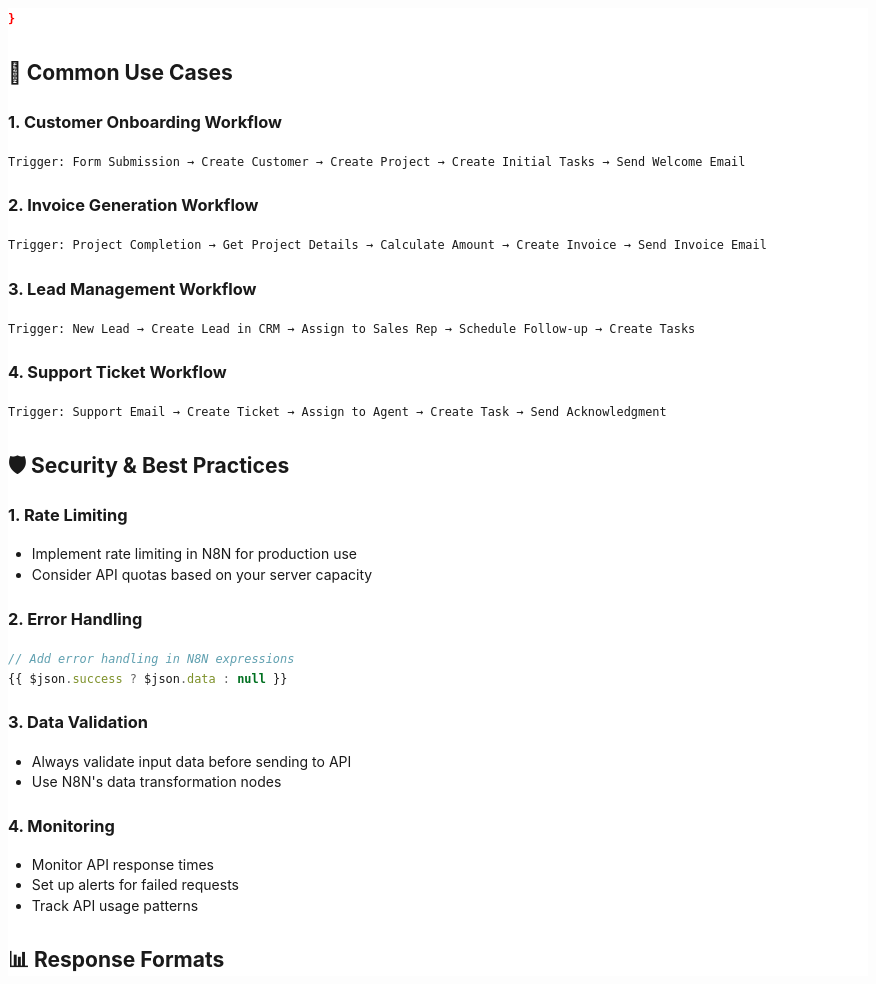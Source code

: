 ```json
}
```

## 🔧 Common Use Cases

### **1. Customer Onboarding Workflow**
```
Trigger: Form Submission → Create Customer → Create Project → Create Initial Tasks → Send Welcome Email
```

### **2. Invoice Generation Workflow**
```
Trigger: Project Completion → Get Project Details → Calculate Amount → Create Invoice → Send Invoice Email
```

### **3. Lead Management Workflow**
```
Trigger: New Lead → Create Lead in CRM → Assign to Sales Rep → Schedule Follow-up → Create Tasks
```

### **4. Support Ticket Workflow**
```
Trigger: Support Email → Create Ticket → Assign to Agent → Create Task → Send Acknowledgment
```

## 🛡️ Security & Best Practices

### **1. Rate Limiting**
- Implement rate limiting in N8N for production use
- Consider API quotas based on your server capacity

### **2. Error Handling**
```javascript
// Add error handling in N8N expressions
{{ $json.success ? $json.data : null }}
```

### **3. Data Validation**
- Always validate input data before sending to API
- Use N8N's data transformation nodes

### **4. Monitoring**
- Monitor API response times
- Set up alerts for failed requests
- Track API usage patterns

## 📊 Response Formats
